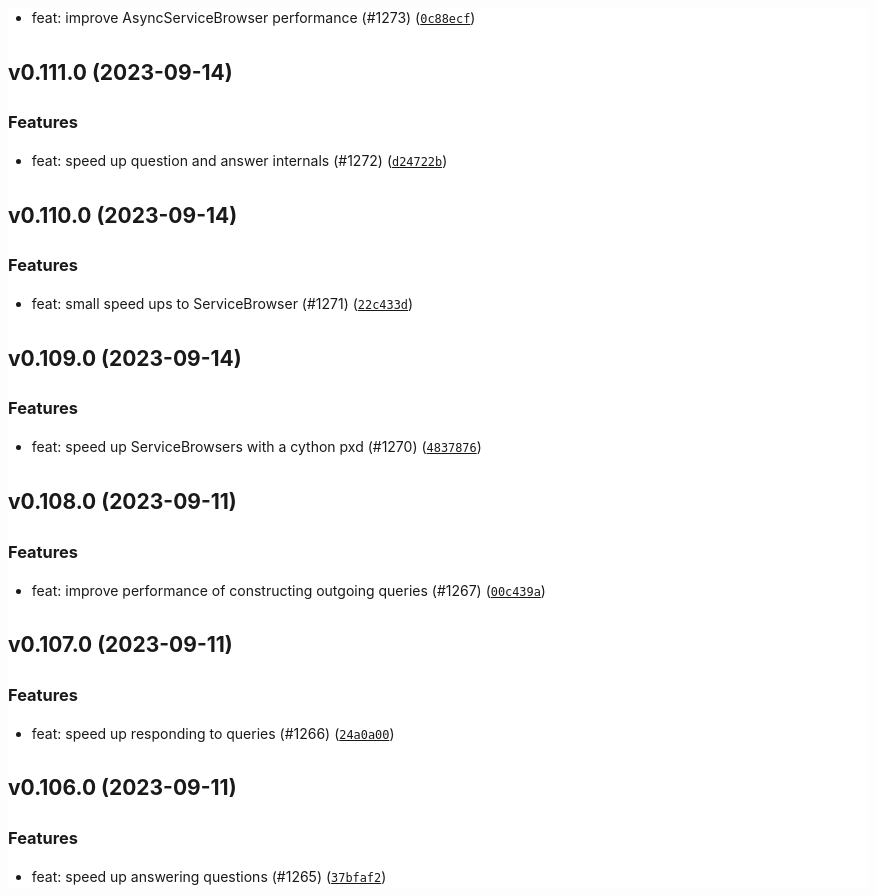 * feat: improve AsyncServiceBrowser performance (#1273) ([`0c88ecf`](https://github.com/python-zeroconf/python-zeroconf/commit/0c88ecf5ef6b9b256f991e7a630048de640999a6))


## v0.111.0 (2023-09-14)

### Features

* feat: speed up question and answer internals (#1272) ([`d24722b`](https://github.com/python-zeroconf/python-zeroconf/commit/d24722bfa4201d48ab482d35b0ef004f070ada80))


## v0.110.0 (2023-09-14)

### Features

* feat: small speed ups to ServiceBrowser (#1271) ([`22c433d`](https://github.com/python-zeroconf/python-zeroconf/commit/22c433ddaea3049ac49933325ba938fd87a529c0))


## v0.109.0 (2023-09-14)

### Features

* feat: speed up ServiceBrowsers with a cython pxd (#1270) ([`4837876`](https://github.com/python-zeroconf/python-zeroconf/commit/48378769c3887b5746ca00de30067a4c0851765c))


## v0.108.0 (2023-09-11)

### Features

* feat: improve performance of constructing outgoing queries (#1267) ([`00c439a`](https://github.com/python-zeroconf/python-zeroconf/commit/00c439a6400b7850ef9fdd75bc8d82d4e64b1da0))


## v0.107.0 (2023-09-11)

### Features

* feat: speed up responding to queries (#1266) ([`24a0a00`](https://github.com/python-zeroconf/python-zeroconf/commit/24a0a00b3e457979e279a2eeadc8fad2ab09e125))


## v0.106.0 (2023-09-11)

### Features

* feat: speed up answering questions (#1265) ([`37bfaf2`](https://github.com/python-zeroconf/python-zeroconf/commit/37bfaf2f630358e8c68652f3b3120931a6f94910))

